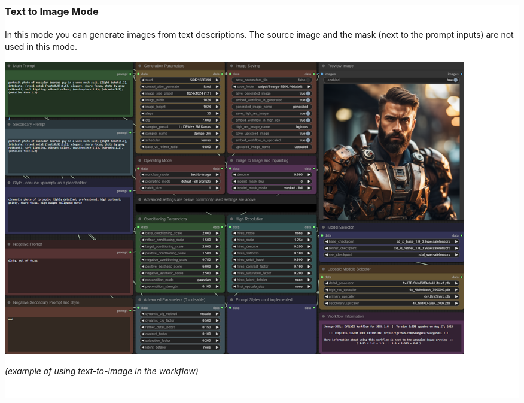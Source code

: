 ### Text to Image Mode

In this mode you can generate images from text descriptions. The source image and the mask (next to the prompt inputs)
are not used in this mode.

<img src="docs/img/main_readme/ui_txt2img.png" width="768">

*(example of using text-to-image in the workflow)*

<br>
